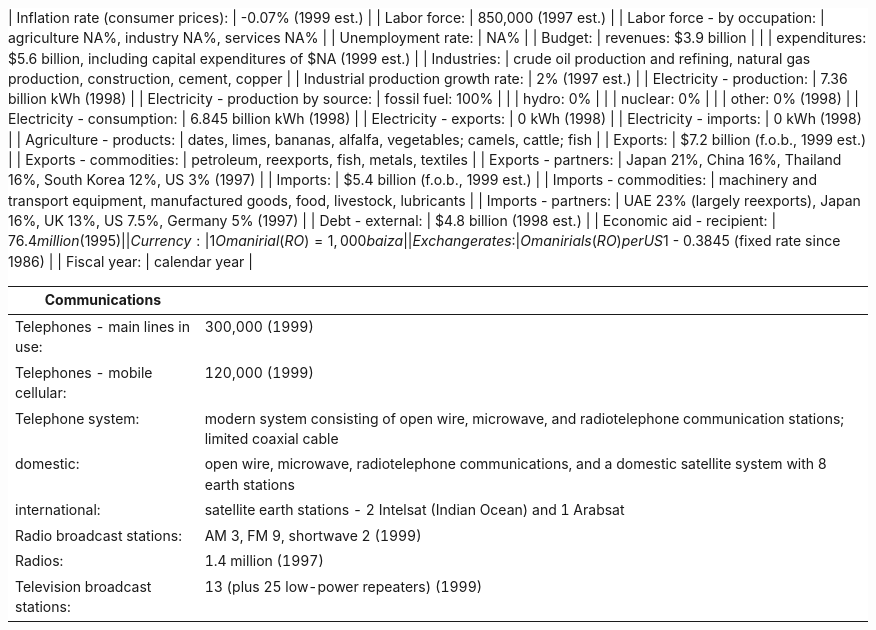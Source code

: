 | Inflation rate (consumer prices): | -0.07% (1999 est.) |
| Labor force: | 850,000 (1997 est.) |
| Labor force - by occupation: | agriculture NA%, industry NA%, services NA% |
| Unemployment rate: | NA% |
| Budget: | revenues: $3.9 billion |
|  | expenditures: $5.6 billion, including capital expenditures of $NA (1999 est.) |
| Industries: | crude oil production and refining, natural gas production, construction, cement, copper |
| Industrial production growth rate: | 2% (1997 est.) |
| Electricity - production: | 7.36 billion kWh (1998) |
| Electricity - production by source: | fossil fuel: 100% |
|  | hydro: 0% |
|  | nuclear: 0% |
|  | other: 0% (1998) |
| Electricity - consumption: | 6.845 billion kWh (1998) |
| Electricity - exports: | 0 kWh (1998) |
| Electricity - imports: | 0 kWh (1998) |
| Agriculture - products: | dates, limes, bananas, alfalfa, vegetables; camels, cattle; fish |
| Exports: | $7.2 billion (f.o.b., 1999 est.) |
| Exports - commodities: | petroleum, reexports, fish, metals, textiles |
| Exports - partners: | Japan 21%, China 16%, Thailand 16%, South Korea 12%, US 3% (1997) |
| Imports: | $5.4 billion (f.o.b., 1999 est.) |
| Imports - commodities: | machinery and transport equipment, manufactured goods, food, livestock, lubricants |
| Imports - partners: | UAE 23% (largely reexports), Japan 16%, UK 13%, US 7.5%, Germany 5% (1997) |
| Debt - external: | $4.8 billion (1998 est.) |
| Economic aid - recipient: | $76.4 million (1995) |
| Currency: | 1 Omani rial (RO) = 1,000 baiza |
| Exchange rates: | Omani rials (RO) per US$1 - 0.3845 (fixed rate since 1986) |
| Fiscal year: | calendar year |

| Communications |   |
| --- | --- |
| Telephones - main lines in use: | 300,000 (1999) |
| Telephones - mobile cellular: | 120,000 (1999) |
| Telephone system: | modern system consisting of open wire, microwave, and radiotelephone communication stations; limited coaxial cable |
| domestic: | open wire, microwave, radiotelephone communications, and a domestic satellite system with 8 earth stations |
| international: | satellite earth stations - 2 Intelsat (Indian Ocean) and 1 Arabsat |
| Radio broadcast stations: | AM 3, FM 9, shortwave 2 (1999) |
| Radios: | 1.4 million (1997) |
| Television broadcast stations: | 13 (plus 25 low-power repeaters) (1999) |